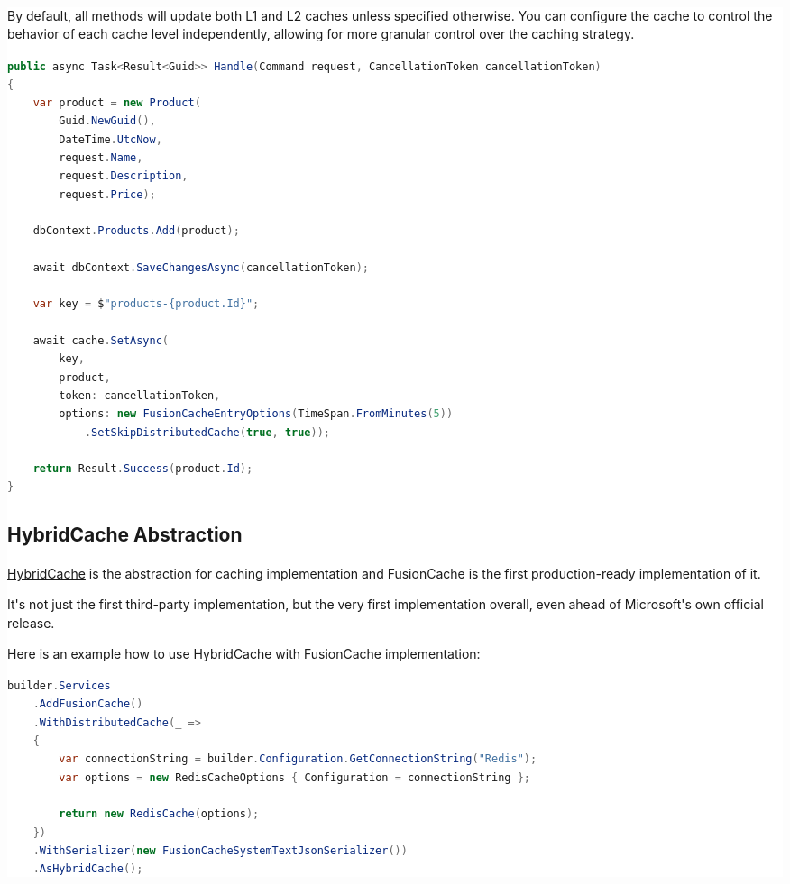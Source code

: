 By default, all methods will update both L1 and L2 caches unless specified otherwise. You can configure the cache to control the behavior of each cache level independently, allowing for more granular control over the caching strategy.

```csharp
public async Task<Result<Guid>> Handle(Command request, CancellationToken cancellationToken)
{
    var product = new Product(
        Guid.NewGuid(),
        DateTime.UtcNow,
        request.Name,
        request.Description,
        request.Price);

    dbContext.Products.Add(product);

    await dbContext.SaveChangesAsync(cancellationToken);

    var key = $"products-{product.Id}";

    await cache.SetAsync(
        key,
        product,
        token: cancellationToken,
        options: new FusionCacheEntryOptions(TimeSpan.FromMinutes(5))
            .SetSkipDistributedCache(true, true));

    return Result.Success(product.Id);
}
```

## HybridCache Abstraction

[HybridCache](https://learn.microsoft.com/en-us/dotnet/api/microsoft.extensions.caching.hybrid.hybridcache?view=net-9.0-pp) is the abstraction for caching implementation and FusionCache is the first production-ready implementation of it.

It's not just the first third-party implementation, but the very first implementation overall, even ahead of Microsoft's own official release.

Here is an example how to use HybridCache with FusionCache implementation:

```csharp
builder.Services
    .AddFusionCache()
    .WithDistributedCache(_ =>
    {
        var connectionString = builder.Configuration.GetConnectionString("Redis");
        var options = new RedisCacheOptions { Configuration = connectionString };

        return new RedisCache(options);
    })
    .WithSerializer(new FusionCacheSystemTextJsonSerializer())
    .AsHybridCache();
```
